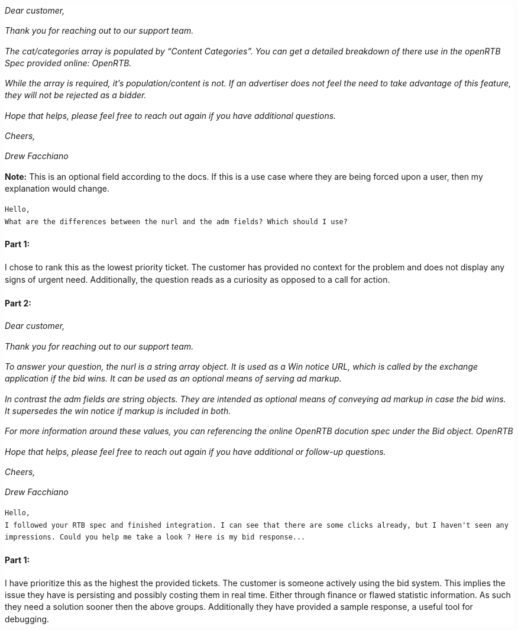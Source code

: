 _Dear customer,_

_Thank you for reaching out to our support team._ 

_The cat/categories array is populated by “Content Categories”. You can get a detailed breakdown of there use in the openRTB Spec provided online: OpenRTB._

_While the array is required, it’s population/content is not. If an advertiser does not feel the need to take advantage of this feature, they will not be rejected as a bidder._

_Hope that helps, please feel free to reach out again if you have additional questions._

_Cheers,_

_Drew Facchiano_

**Note:** This is an optional field according to the docs. If this is a use case where they are being forced upon a user, then my explanation would change.

```
Hello,
What are the differences between the nurl and the adm fields? Which should I use?
```

#### Part 1:
I chose to rank this as the lowest priority ticket. The customer has provided no context for the problem and does not display any signs of urgent need. Additionally, the question reads as a curiosity as opposed to a call for action.

#### Part 2:
_Dear customer,_

_Thank you for reaching out to our support team._

_To answer your question, the nurl is a string array object. It is used as a Win notice URL, which is called by the exchange application if the bid wins. It can be used as an optional means of serving ad markup._

_In contrast the adm fields are string objects. They are intended as optional means of conveying ad markup in case the bid wins. It supersedes the win notice if markup is included in both._

_For more information around these values, you can referencing the online OpenRTB docution spec under the Bid object. OpenRTB_

_Hope that helps, please feel free to reach out again if you have additional or follow-up questions._

_Cheers,_

_Drew Facchiano_

```
Hello,
I followed your RTB spec and finished integration. I can see that there are some clicks already, but I haven't seen any impressions. Could you help me take a look ? Here is my bid response...

```

#### Part 1:
I have prioritize this as the highest the provided tickets. The customer is someone actively using the bid system. This implies the issue they have is persisting and possibly costing them in real time. Either through finance or flawed statistic information. As such they need a solution sooner then the above groups. Additionally they have provided a sample response, a useful tool for debugging.
